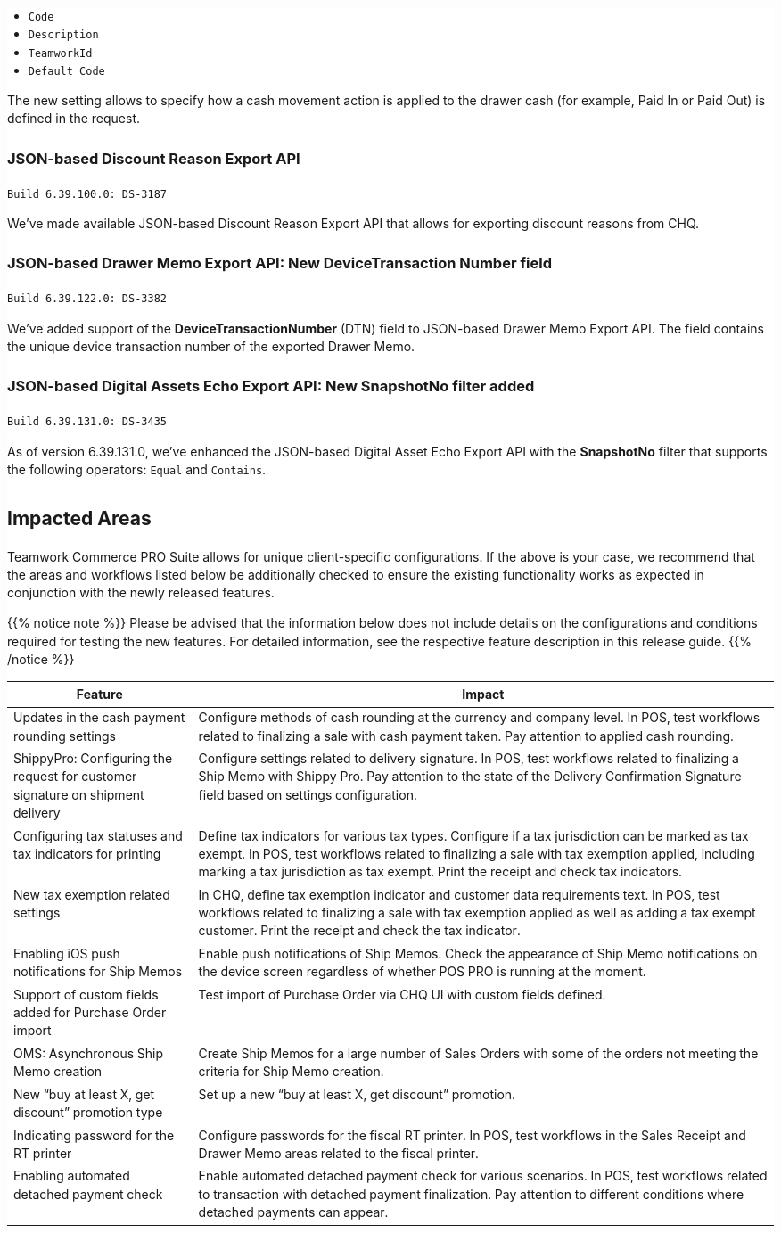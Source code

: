 - `Code`
- `Description`
- `TeamworkId`
- `Default Code`

The new setting allows to specify how a cash movement action is applied to the drawer cash (for example, Paid In or Paid Out) is defined in the request.

### JSON-based Discount Reason Export API

`Build 6.39.100.0: DS-3187`

We’ve made available JSON-based Discount Reason Export API that allows for exporting discount reasons from CHQ.

### JSON-based Drawer Memo Export API: New DeviceTransaction Number field

`Build 6.39.122.0: DS-3382`

We’ve added support of the **DeviceTransactionNumber** (DTN) field to JSON-based Drawer Memo Export API. The field contains the unique device transaction number of the exported Drawer Memo.

### JSON-based Digital Assets Echo Export API: New SnapshotNo filter added

`Build 6.39.131.0: DS-3435`

As of version 6.39.131.0, we’ve enhanced the JSON-based Digital Asset Echo Export API with the **SnapshotNo** filter that supports the following operators: `Equal` and `Contains`.

## Impacted Areas

Teamwork Commerce PRO Suite allows for unique client-specific configurations. If the above is your case, we recommend that the areas and workflows listed below be additionally checked to ensure the existing functionality works as expected in conjunction with the newly released features.

{{% notice note %}}
Please be advised that the information below does not include details on the configurations and conditions required for testing the new features. For detailed information, see the respective feature description in this release guide.
{{% /notice %}}

|Feature| Impact|
|-------|-------|
|Updates in the cash payment rounding settings|Configure methods of cash rounding at the currency and company level. In POS, test workflows related to finalizing a sale with cash payment taken. Pay attention to applied cash rounding.|
|ShippyPro: Configuring the request for customer signature on shipment delivery| Configure settings related to delivery signature. In POS, test workflows   related to finalizing a Ship Memo with Shippy Pro. Pay attention to the state of the Delivery Confirmation Signature field based on settings configuration.|
|Configuring tax statuses and tax indicators for printing| Define tax indicators for various tax types. Configure if a tax jurisdiction can be marked as tax exempt. In POS, test workflows related to finalizing a sale with tax exemption applied, including marking a tax jurisdiction as tax exempt. Print the receipt and check tax indicators.|
New tax exemption related settings|In CHQ, define tax exemption indicator and customer data requirements text. In POS, test workflows related to finalizing a sale with tax exemption applied as well as adding a tax exempt customer. Print the receipt and check the tax indicator.|
Enabling iOS push notifications for Ship Memos|Enable push notifications of Ship Memos. Check the appearance of Ship Memo notifications on the device screen regardless of whether POS PRO is running at the moment.|
Support of custom fields added for Purchase Order import|Test import of Purchase Order via CHQ UI with custom fields defined.|
OMS: Asynchronous Ship Memo creation|Create Ship Memos for a large number of Sales Orders with some of the orders not meeting the criteria for Ship Memo creation.|
New “buy at least X, get discount” promotion type|Set up a new “buy at least X, get discount” promotion.|
Indicating password for the RT printer|Configure passwords for the fiscal RT printer. In POS, test workflows in the Sales Receipt and Drawer Memo areas related to the fiscal printer.|
Enabling automated detached payment check|Enable automated detached payment check for various scenarios. In POS, test workflows related to transaction with detached payment finalization. Pay attention to different conditions where detached payments can appear.|